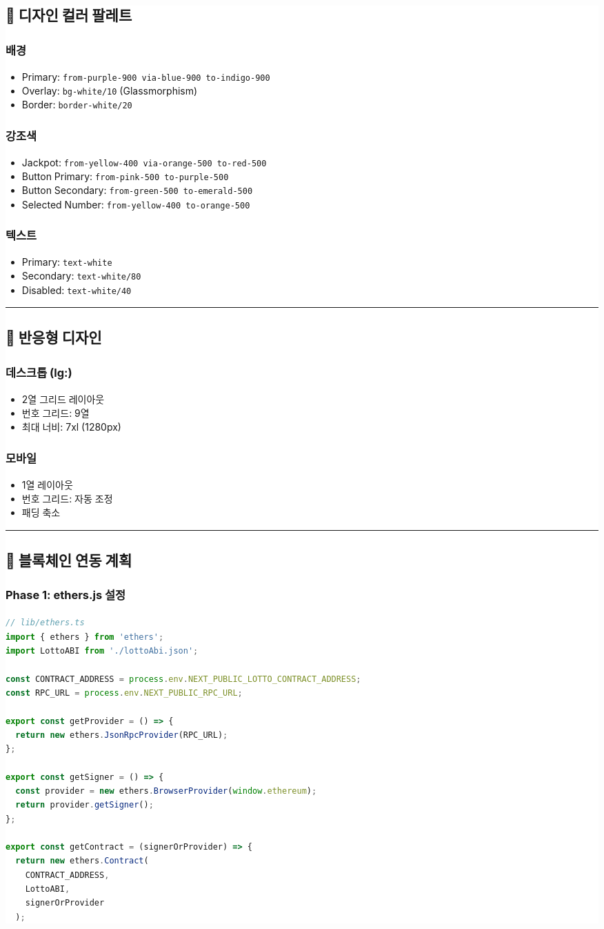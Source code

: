 
## 🎨 디자인 컬러 팔레트

### 배경
- Primary: `from-purple-900 via-blue-900 to-indigo-900`
- Overlay: `bg-white/10` (Glassmorphism)
- Border: `border-white/20`

### 강조색
- Jackpot: `from-yellow-400 via-orange-500 to-red-500`
- Button Primary: `from-pink-500 to-purple-500`
- Button Secondary: `from-green-500 to-emerald-500`
- Selected Number: `from-yellow-400 to-orange-500`

### 텍스트
- Primary: `text-white`
- Secondary: `text-white/80`
- Disabled: `text-white/40`

---

## 📱 반응형 디자인

### 데스크톱 (lg:)
- 2열 그리드 레이아웃
- 번호 그리드: 9열
- 최대 너비: 7xl (1280px)

### 모바일
- 1열 레이아웃
- 번호 그리드: 자동 조정
- 패딩 축소

---

## 🔌 블록체인 연동 계획

### Phase 1: ethers.js 설정
```typescript
// lib/ethers.ts
import { ethers } from 'ethers';
import LottoABI from './lottoAbi.json';

const CONTRACT_ADDRESS = process.env.NEXT_PUBLIC_LOTTO_CONTRACT_ADDRESS;
const RPC_URL = process.env.NEXT_PUBLIC_RPC_URL;

export const getProvider = () => {
  return new ethers.JsonRpcProvider(RPC_URL);
};

export const getSigner = () => {
  const provider = new ethers.BrowserProvider(window.ethereum);
  return provider.getSigner();
};

export const getContract = (signerOrProvider) => {
  return new ethers.Contract(
    CONTRACT_ADDRESS,
    LottoABI,
    signerOrProvider
  );
```